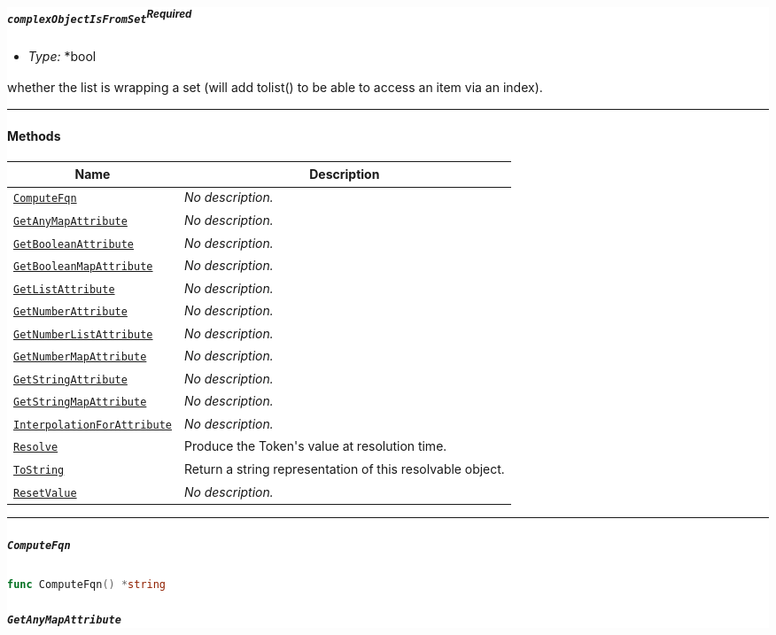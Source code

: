 ##### `complexObjectIsFromSet`<sup>Required</sup> <a name="complexObjectIsFromSet" id="@cdktf/provider-databricks.dataDatabricksBudgetPolicy.DataDatabricksBudgetPolicyCustomTagsOutputReference.Initializer.parameter.complexObjectIsFromSet"></a>

- *Type:* *bool

whether the list is wrapping a set (will add tolist() to be able to access an item via an index).

---

#### Methods <a name="Methods" id="Methods"></a>

| **Name** | **Description** |
| --- | --- |
| <code><a href="#@cdktf/provider-databricks.dataDatabricksBudgetPolicy.DataDatabricksBudgetPolicyCustomTagsOutputReference.computeFqn">ComputeFqn</a></code> | *No description.* |
| <code><a href="#@cdktf/provider-databricks.dataDatabricksBudgetPolicy.DataDatabricksBudgetPolicyCustomTagsOutputReference.getAnyMapAttribute">GetAnyMapAttribute</a></code> | *No description.* |
| <code><a href="#@cdktf/provider-databricks.dataDatabricksBudgetPolicy.DataDatabricksBudgetPolicyCustomTagsOutputReference.getBooleanAttribute">GetBooleanAttribute</a></code> | *No description.* |
| <code><a href="#@cdktf/provider-databricks.dataDatabricksBudgetPolicy.DataDatabricksBudgetPolicyCustomTagsOutputReference.getBooleanMapAttribute">GetBooleanMapAttribute</a></code> | *No description.* |
| <code><a href="#@cdktf/provider-databricks.dataDatabricksBudgetPolicy.DataDatabricksBudgetPolicyCustomTagsOutputReference.getListAttribute">GetListAttribute</a></code> | *No description.* |
| <code><a href="#@cdktf/provider-databricks.dataDatabricksBudgetPolicy.DataDatabricksBudgetPolicyCustomTagsOutputReference.getNumberAttribute">GetNumberAttribute</a></code> | *No description.* |
| <code><a href="#@cdktf/provider-databricks.dataDatabricksBudgetPolicy.DataDatabricksBudgetPolicyCustomTagsOutputReference.getNumberListAttribute">GetNumberListAttribute</a></code> | *No description.* |
| <code><a href="#@cdktf/provider-databricks.dataDatabricksBudgetPolicy.DataDatabricksBudgetPolicyCustomTagsOutputReference.getNumberMapAttribute">GetNumberMapAttribute</a></code> | *No description.* |
| <code><a href="#@cdktf/provider-databricks.dataDatabricksBudgetPolicy.DataDatabricksBudgetPolicyCustomTagsOutputReference.getStringAttribute">GetStringAttribute</a></code> | *No description.* |
| <code><a href="#@cdktf/provider-databricks.dataDatabricksBudgetPolicy.DataDatabricksBudgetPolicyCustomTagsOutputReference.getStringMapAttribute">GetStringMapAttribute</a></code> | *No description.* |
| <code><a href="#@cdktf/provider-databricks.dataDatabricksBudgetPolicy.DataDatabricksBudgetPolicyCustomTagsOutputReference.interpolationForAttribute">InterpolationForAttribute</a></code> | *No description.* |
| <code><a href="#@cdktf/provider-databricks.dataDatabricksBudgetPolicy.DataDatabricksBudgetPolicyCustomTagsOutputReference.resolve">Resolve</a></code> | Produce the Token's value at resolution time. |
| <code><a href="#@cdktf/provider-databricks.dataDatabricksBudgetPolicy.DataDatabricksBudgetPolicyCustomTagsOutputReference.toString">ToString</a></code> | Return a string representation of this resolvable object. |
| <code><a href="#@cdktf/provider-databricks.dataDatabricksBudgetPolicy.DataDatabricksBudgetPolicyCustomTagsOutputReference.resetValue">ResetValue</a></code> | *No description.* |

---

##### `ComputeFqn` <a name="ComputeFqn" id="@cdktf/provider-databricks.dataDatabricksBudgetPolicy.DataDatabricksBudgetPolicyCustomTagsOutputReference.computeFqn"></a>

```go
func ComputeFqn() *string
```

##### `GetAnyMapAttribute` <a name="GetAnyMapAttribute" id="@cdktf/provider-databricks.dataDatabricksBudgetPolicy.DataDatabricksBudgetPolicyCustomTagsOutputReference.getAnyMapAttribute"></a>

